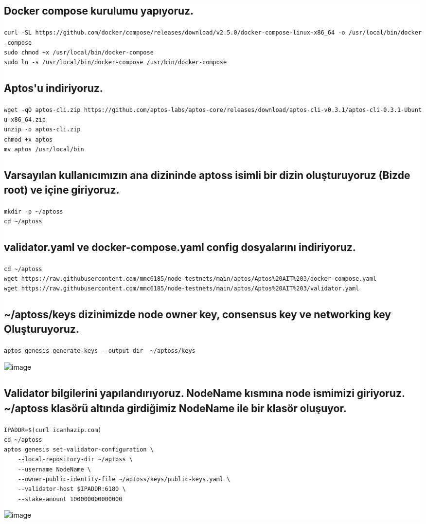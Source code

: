 ## Docker compose kurulumu yapıyoruz.
```
curl -SL https://github.com/docker/compose/releases/download/v2.5.0/docker-compose-linux-x86_64 -o /usr/local/bin/docker-compose
sudo chmod +x /usr/local/bin/docker-compose
sudo ln -s /usr/local/bin/docker-compose /usr/bin/docker-compose
```

## Aptos'u indiriyoruz.
```
wget -qO aptos-cli.zip https://github.com/aptos-labs/aptos-core/releases/download/aptos-cli-v0.3.1/aptos-cli-0.3.1-Ubuntu-x86_64.zip
unzip -o aptos-cli.zip
chmod +x aptos
mv aptos /usr/local/bin
```

## Varsayılan kullanıcımızın ana dizininde aptoss isimli bir dizin oluşturuyoruz (Bizde root) ve içine giriyoruz.
```
mkdir -p ~/aptoss
cd ~/aptoss
```

## validator.yaml ve docker-compose.yaml config dosyalarını indiriyoruz.
```
cd ~/aptoss
wget https://raw.githubusercontent.com/mmc6185/node-testnets/main/aptos/Aptos%20AIT%203/docker-compose.yaml
wget https://raw.githubusercontent.com/mmc6185/node-testnets/main/aptos/Aptos%20AIT%203/validator.yaml
```

## ~/aptoss/keys dizinimizde node owner key, consensus key ve networking key Oluşturuyoruz.
```
aptos genesis generate-keys --output-dir  ~/aptoss/keys
```
![image](https://user-images.githubusercontent.com/73015593/185751077-6dddccd4-83d4-43f4-8b1f-0d80d51642bf.png)

## Validator bilgilerini yapılandırıyoruz. NodeName kısmına node ismimizi giriyoruz. ~/aptoss klasörü altında girdiğimiz NodeName ile bir klasör oluşuyor.
```
IPADDR=$(curl icanhazip.com)
cd ~/aptoss
aptos genesis set-validator-configuration \
    --local-repository-dir ~/aptoss \
    --username NodeName \
    --owner-public-identity-file ~/aptoss/keys/public-keys.yaml \
    --validator-host $IPADDR:6180 \
    --stake-amount 100000000000000
```
![image](https://user-images.githubusercontent.com/73015593/185748828-5cb506b1-a2a0-447c-a00b-f5f3b8f89414.png)
